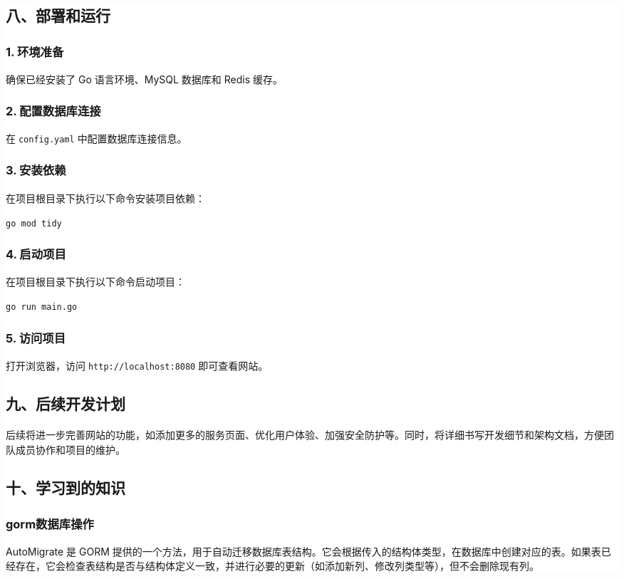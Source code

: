 ## 八、部署和运行
### 1. 环境准备
确保已经安装了 Go 语言环境、MySQL 数据库和 Redis 缓存。

### 2. 配置数据库连接
在 `config.yaml` 中配置数据库连接信息。

### 3. 安装依赖
在项目根目录下执行以下命令安装项目依赖：
```sh
go mod tidy
```

### 4. 启动项目
在项目根目录下执行以下命令启动项目：
```sh
go run main.go
```

### 5. 访问项目
打开浏览器，访问 `http://localhost:8080` 即可查看网站。

## 九、后续开发计划
后续将进一步完善网站的功能，如添加更多的服务页面、优化用户体验、加强安全防护等。同时，将详细书写开发细节和架构文档，方便团队成员协作和项目的维护。

## 十、学习到的知识

### gorm数据库操作
AutoMigrate 是 GORM 提供的一个方法，用于自动迁移数据库表结构。它会根据传入的结构体类型，在数据库中创建对应的表。如果表已经存在，它会检查表结构是否与结构体定义一致，并进行必要的更新（如添加新列、修改列类型等），但不会删除现有列。